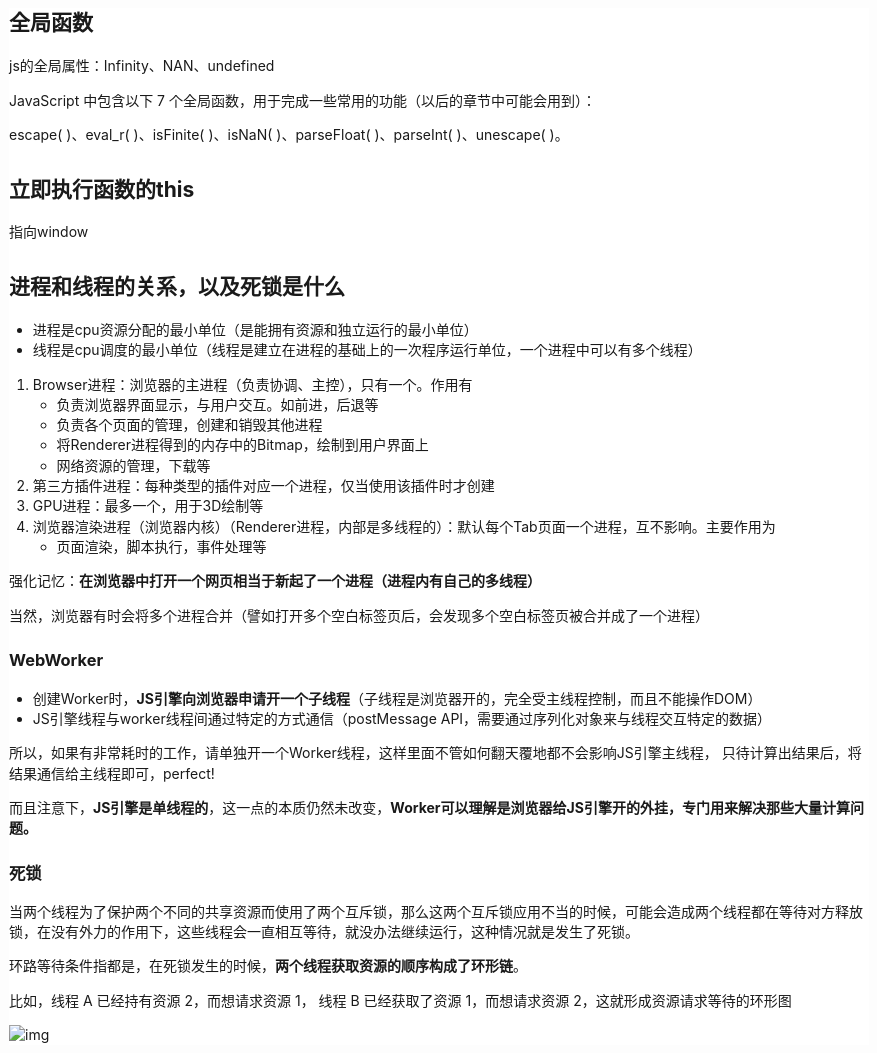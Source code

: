 

## 全局函数

js的全局属性：Infinity、NAN、undefined

JavaScript 中包含以下 7 个全局函数，用于完成一些常用的功能（以后的章节中可能会用到）：

escape( )、eval_r( )、isFinite( )、isNaN( )、parseFloat( )、parseInt( )、unescape( )。



## 立即执行函数的this

指向window



## 进程和线程的关系，以及死锁是什么

- 进程是cpu资源分配的最小单位（是能拥有资源和独立运行的最小单位）
- 线程是cpu调度的最小单位（线程是建立在进程的基础上的一次程序运行单位，一个进程中可以有多个线程）

1. Browser进程：浏览器的主进程（负责协调、主控），只有一个。作用有
   - 负责浏览器界面显示，与用户交互。如前进，后退等
   - 负责各个页面的管理，创建和销毁其他进程
   - 将Renderer进程得到的内存中的Bitmap，绘制到用户界面上
   - 网络资源的管理，下载等
2. 第三方插件进程：每种类型的插件对应一个进程，仅当使用该插件时才创建
3. GPU进程：最多一个，用于3D绘制等
4. 浏览器渲染进程（浏览器内核）（Renderer进程，内部是多线程的）：默认每个Tab页面一个进程，互不影响。主要作用为
   - 页面渲染，脚本执行，事件处理等

强化记忆：**在浏览器中打开一个网页相当于新起了一个进程（进程内有自己的多线程）**

当然，浏览器有时会将多个进程合并（譬如打开多个空白标签页后，会发现多个空白标签页被合并成了一个进程）

### WebWorker

- 创建Worker时，**JS引擎向浏览器申请开一个子线程**（子线程是浏览器开的，完全受主线程控制，而且不能操作DOM）
- JS引擎线程与worker线程间通过特定的方式通信（postMessage API，需要通过序列化对象来与线程交互特定的数据）

所以，如果有非常耗时的工作，请单独开一个Worker线程，这样里面不管如何翻天覆地都不会影响JS引擎主线程， 只待计算出结果后，将结果通信给主线程即可，perfect!

而且注意下，**JS引擎是单线程的**，这一点的本质仍然未改变，**Worker可以理解是浏览器给JS引擎开的外挂，专门用来解决那些大量计算问题。**

### 死锁

当两个线程为了保护两个不同的共享资源而使用了两个互斥锁，那么这两个互斥锁应用不当的时候，可能会造成两个线程都在等待对方释放锁，在没有外力的作用下，这些线程会一直相互等待，就没办法继续运行，这种情况就是发生了死锁。

环路等待条件指都是，在死锁发生的时候，**两个线程获取资源的顺序构成了环形链**。

比如，线程 A 已经持有资源 2，而想请求资源 1， 线程 B 已经获取了资源 1，而想请求资源 2，这就形成资源请求等待的环形图

![img](https://pic.imgdb.cn/item/615509be2ab3f51d9121a984.png)
